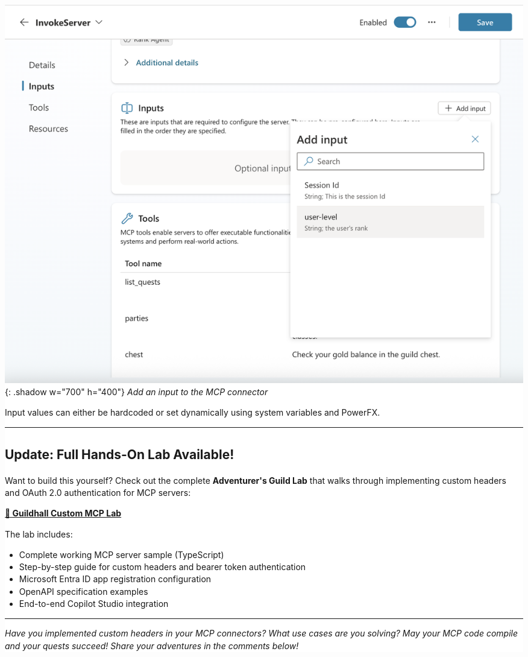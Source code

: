 ![version validation](/assets/posts/mcp-custom-headers/add-input.png){: .shadow w="700" h="400"}
_Add an input to the MCP connector_

Input values can either be hardcoded or set dynamically using system variables and PowerFX. 

---

## Update: Full Hands-On Lab Available!

Want to build this yourself? Check out the complete **Adventurer's Guild Lab** that walks through implementing custom headers and OAuth 2.0 authentication for MCP servers:

**[🎲 Guildhall Custom MCP Lab](https://microsoft.github.io/mcs-labs/labs/guildhall-custom-mcp/?event=azure-ai-workshop#why-this-quest-matters)**

The lab includes:
- Complete working MCP server sample (TypeScript)
- Step-by-step guide for custom headers and bearer token authentication
- Microsoft Entra ID app registration configuration
- OpenAPI specification examples
- End-to-end Copilot Studio integration

---

*Have you implemented custom headers in your MCP connectors? What use cases are you solving? May your MCP code compile and your quests succeed! Share your adventures in the comments below!*